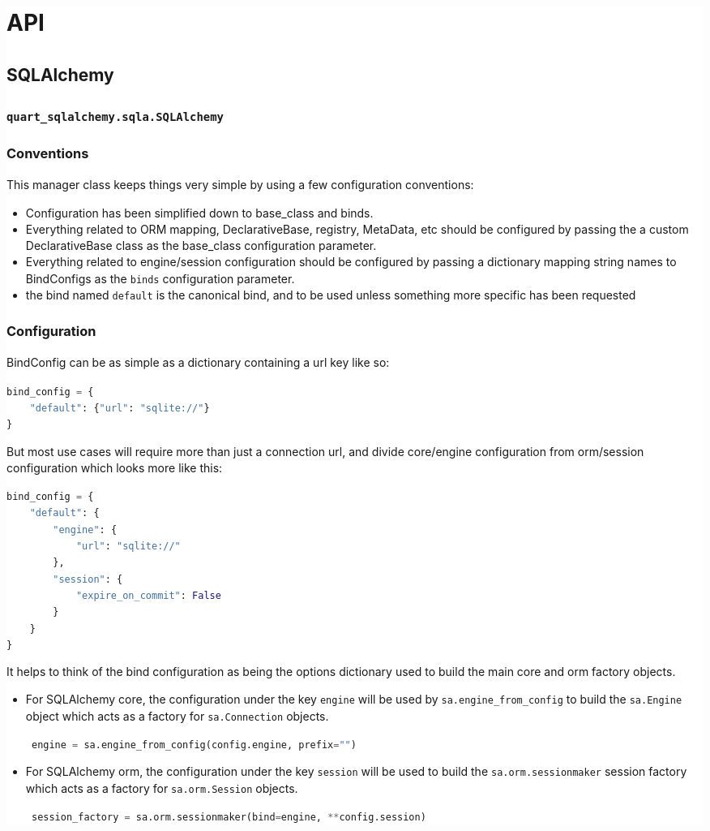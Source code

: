 # API

## SQLAlchemy
### `quart_sqlalchemy.sqla.SQLAlchemy`

### Conventions
This manager class keeps things very simple by using a few configuration conventions:

* Configuration has been simplified down to base_class and binds.
* Everything related to ORM mapping, DeclarativeBase, registry, MetaData, etc should be configured by passing the a custom DeclarativeBase class as the base_class configuration parameter.
* Everything related to engine/session configuration should be configured by passing a dictionary mapping string names to BindConfigs as the `binds` configuration parameter.
* the bind named `default` is the canonical bind, and to be used unless something more specific has been requested
  
### Configuration
BindConfig can be as simple as a dictionary containing a url key like so:
```python
bind_config = {
    "default": {"url": "sqlite://"}
}
```

But most use cases will require more than just a connection url, and divide core/engine configuration from orm/session configuration which looks more like this:
```python
bind_config = {
    "default": {
        "engine": {
            "url": "sqlite://"
        },
        "session": {
            "expire_on_commit": False
        }
    }
}
```
    
It helps to think of the bind configuration as being the options dictionary used to build the main core and orm factory objects.
* For SQLAlchemy core, the configuration under the key `engine` will be used by `sa.engine_from_config` to build the `sa.Engine` object which acts as a factory for `sa.Connection` objects. 
  ```python
   engine = sa.engine_from_config(config.engine, prefix="")
  ```
* For SQLAlchemy orm, the configuration under the key `session` will be used  to build the `sa.orm.sessionmaker` session factory which acts as a factory for `sa.orm.Session` objects.
  ```python
   session_factory = sa.orm.sessionmaker(bind=engine, **config.session)
  ```
